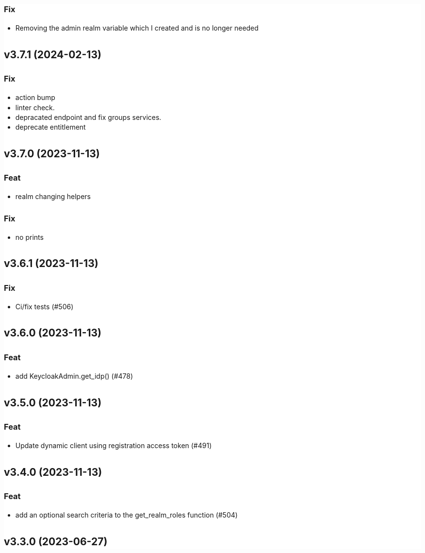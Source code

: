 ### Fix

- Removing the admin realm variable which I created and is no longer needed

## v3.7.1 (2024-02-13)

### Fix

- action bump
- linter check.
- depracated endpoint and fix groups services.
- deprecate entitlement

## v3.7.0 (2023-11-13)

### Feat

- realm changing helpers

### Fix

- no prints

## v3.6.1 (2023-11-13)

### Fix

- Ci/fix tests (#506)

## v3.6.0 (2023-11-13)

### Feat

- add KeycloakAdmin.get_idp() (#478)

## v3.5.0 (2023-11-13)

### Feat

- Update dynamic client using registration access token (#491)

## v3.4.0 (2023-11-13)

### Feat

- add an optional search criteria to the get_realm_roles function (#504)

## v3.3.0 (2023-06-27)
